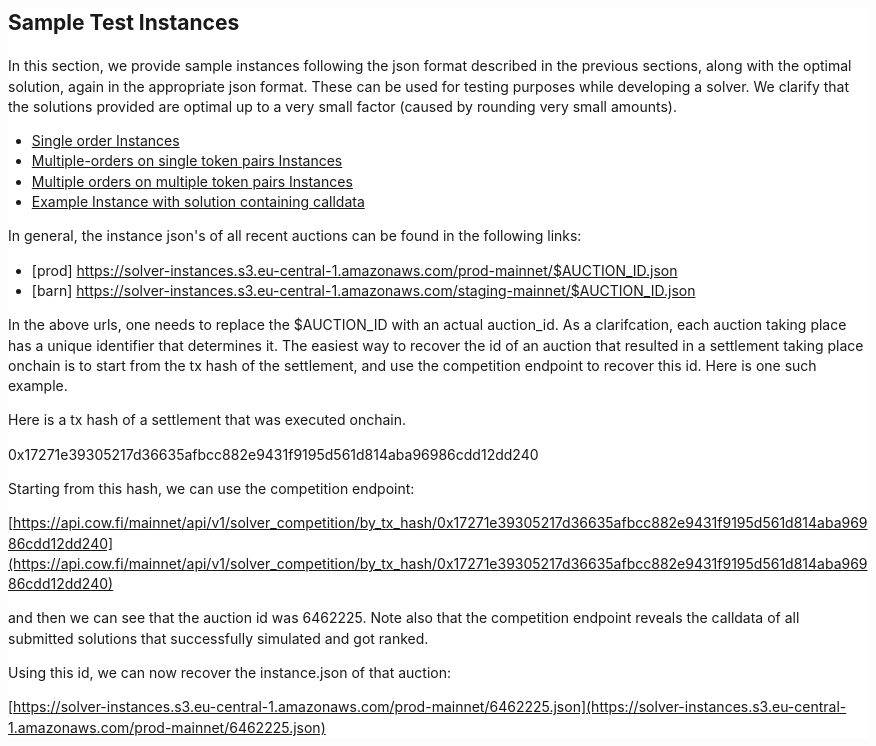 ## Sample Test Instances

In this section, we provide sample instances following the json format described in the previous sections, along with the optimal solution, again in the appropriate json format. These can be used for testing purposes while developing a solver. We clarify that the solutions provided are optimal up to a very small factor (caused by rounding very small amounts).

- [Single order Instances](https://drive.google.com/file/d/1VIfuMVOG62bFHHbXAEOCtPG4ZTRiPi3O/view?usp=sharing)
- [Multiple-orders on single token pairs Instances](https://drive.google.com/file/d/13RaEsDaqt7IHnLcEefFLj_yPIrlJHYX7/view?usp=sharing)
- [Multiple orders on multiple token pairs Instances](https://drive.google.com/file/d/10RuJ93gHwo5uBZ6xST4k7-UMTlXBbmj-/view?usp=sharing)
- [Example Instance with solution containing calldata](https://drive.google.com/file/d/1sOXd8t4dfckVxAMz2TAnsisUve3M6iiG/view?usp=sharing)

In general, the instance json's of all recent auctions can be found in the following links:
- [prod] https://solver-instances.s3.eu-central-1.amazonaws.com/prod-mainnet/$AUCTION_ID.json
- [barn] https://solver-instances.s3.eu-central-1.amazonaws.com/staging-mainnet/$AUCTION_ID.json

In the above urls, one needs to replace the $AUCTION_ID with an actual auction_id. As a clarifcation, each auction taking place has a unique identifier that determines it. The easiest way to recover the id of an auction that resulted in a settlement taking place onchain is to start from the tx hash of the settlement, and use the competition endpoint to recover this id. Here is one such example.

Here is a tx hash of a settlement that was executed onchain.

0x17271e39305217d36635afbcc882e9431f9195d561d814aba96986cdd12dd240

Starting from this hash, we can use the competition endpoint:

[https://api.cow.fi/mainnet/api/v1/solver_competition/by_tx_hash/0x17271e39305217d36635afbcc882e9431f9195d561d814aba96986cdd12dd240](https://api.cow.fi/mainnet/api/v1/solver_competition/by_tx_hash/0x17271e39305217d36635afbcc882e9431f9195d561d814aba96986cdd12dd240)

and then we can see that the auction id was 6462225. Note also that the competition endpoint reveals the calldata of all submitted solutions that successfully simulated and got ranked.

Using this id, we can now recover the instance.json of that auction:

[https://solver-instances.s3.eu-central-1.amazonaws.com/prod-mainnet/6462225.json](https://solver-instances.s3.eu-central-1.amazonaws.com/prod-mainnet/6462225.json)